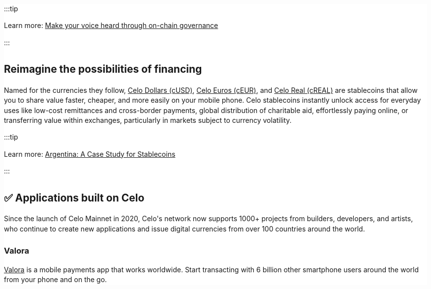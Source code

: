 <YouTube videoId="mkpTmbkRv4A"/>

:::tip

Learn more: [Make your voice heard through on-chain governance](https://medium.com/celoorg/celo-gold-holders-make-your-voice-heard-through-on-chain-governance-96cb5a1e8b90)

:::

## Reimagine the possibilities of financing

Named for the currencies they follow, [Celo Dollars (cUSD)](https://medium.com/celoorg/celo-dollars-powerful-new-digital-money-in-circulation-b4147eda2d10), [Celo Euros (cEUR)](https://medium.com/celoorg/deutsche-telekom-joins-celo-ecosystem-as-the-first-mobile-carrier-amid-launch-of-ceur-stablecoin-2b79aae38540), and [Celo Real (cREAL)](https://medium.com/celoorg/celo-launches-the-creal-stablecoin-11da0d560c1c) are stablecoins that allow you to share value faster, cheaper, and more easily on your mobile phone. Celo stablecoins instantly unlock access for everyday uses like low-cost remittances and cross-border payments, global distribution of charitable aid, effortlessly paying online, or transferring value within exchanges, particularly in markets subject to currency volatility.

<YouTube videoId="n1k1JcjTnp8"/>

:::tip

Learn more: [Argentina: A Case Study for Stablecoins](https://medium.com/celoorg/argentina-a-case-study-for-stablecoins-66abdbf526ae)

:::

## ✅ Applications built on Celo

Since the launch of Celo Mainnet in 2020, Celo's network now supports 1000+ projects from builders, developers, and artists, who continue to create new applications and issue digital currencies from over 100 countries around the world.

### Valora

[Valora](https://valoraapp.com/) is a mobile payments app that works worldwide. Start transacting with 6 billion other smartphone users around the world from your phone and on the go.
